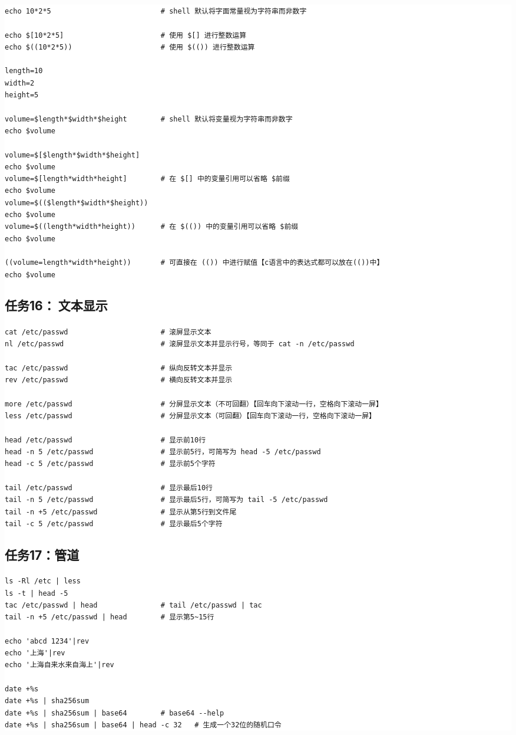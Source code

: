 ```
echo 10*2*5                          # shell 默认将字面常量视为字符串而非数字

echo $[10*2*5]                       # 使用 $[] 进行整数运算
echo $((10*2*5))                     # 使用 $(()) 进行整数运算

length=10
width=2
height=5

volume=$length*$width*$height        # shell 默认将变量视为字符串而非数字
echo $volume

volume=$[$length*$width*$height]
echo $volume
volume=$[length*width*height]        # 在 $[] 中的变量引用可以省略 $前缀
echo $volume
volume=$(($length*$width*$height))
echo $volume
volume=$((length*width*height))      # 在 $(()) 中的变量引用可以省略 $前缀
echo $volume

((volume=length*width*height))       # 可直接在 (()) 中进行赋值【c语言中的表达式都可以放在(())中】
echo $volume
```

## 任务16： 文本显示

```
cat /etc/passwd                      # 滚屏显示文本
nl /etc/passwd                       # 滚屏显示文本并显示行号，等同于 cat -n /etc/passwd

tac /etc/passwd                      # 纵向反转文本并显示
rev /etc/passwd                      # 横向反转文本并显示

more /etc/passwd                     # 分屏显示文本（不可回翻）【回车向下滚动一行，空格向下滚动一屏】
less /etc/passwd                     # 分屏显示文本（可回翻）【回车向下滚动一行，空格向下滚动一屏】

head /etc/passwd                     # 显示前10行
head -n 5 /etc/passwd                # 显示前5行，可简写为 head -5 /etc/passwd
head -c 5 /etc/passwd                # 显示前5个字符

tail /etc/passwd                     # 显示最后10行
tail -n 5 /etc/passwd                # 显示最后5行，可简写为 tail -5 /etc/passwd
tail -n +5 /etc/passwd               # 显示从第5行到文件尾
tail -c 5 /etc/passwd                # 显示最后5个字符
```

## 任务17：管道

```
ls -Rl /etc | less
ls -t | head -5 
tac /etc/passwd | head               # tail /etc/passwd | tac
tail -n +5 /etc/passwd | head        # 显示第5~15行

echo 'abcd 1234'|rev
echo '上海'|rev
echo '上海自来水来自海上'|rev

date +%s
date +%s | sha256sum
date +%s | sha256sum | base64        # base64 --help
date +%s | sha256sum | base64 | head -c 32   # 生成一个32位的随机口令
```